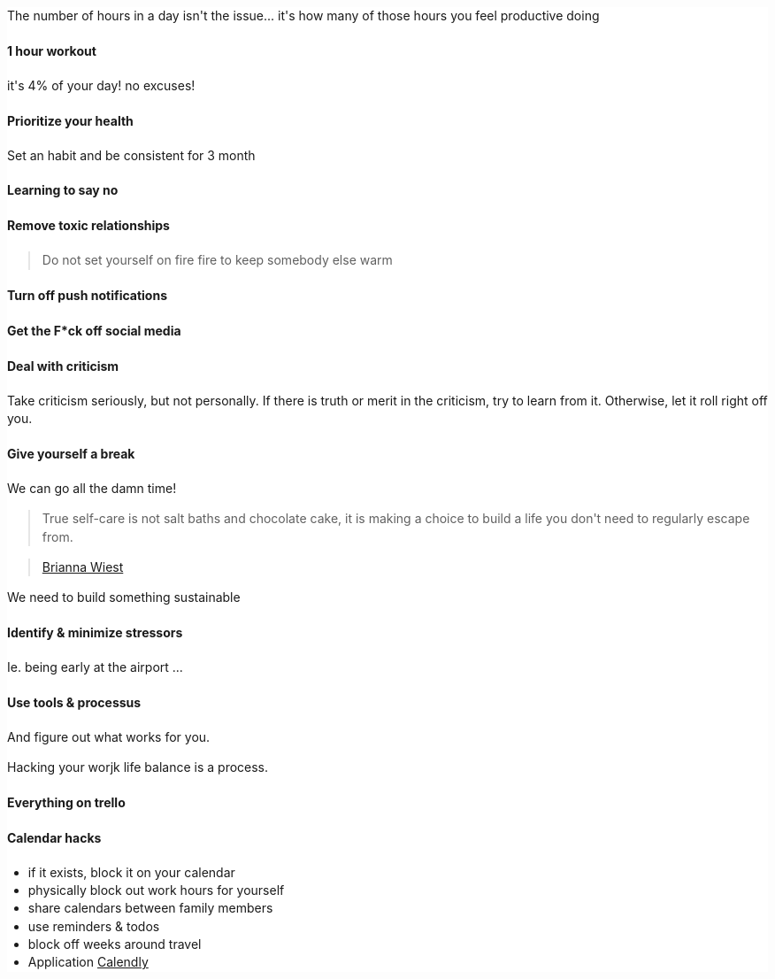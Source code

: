 The number of hours in a day isn't the issue... it's how many of those hours you feel productive doing

#### 1 hour workout

it's 4% of your day! no excuses!

#### Prioritize your health

Set an habit and be consistent for 3 month

#### Learning to say no

#### Remove toxic relationships

> Do not set yourself on fire fire to keep somebody else warm

#### Turn off push notifications

#### Get the F*ck off social media

#### Deal with criticism

Take criticism seriously, but not personally. If there is truth or merit in the criticism, try to learn from it.
Otherwise, let it roll right off you.

#### Give yourself a break

We can go all the damn time!

> True self-care is not salt baths and chocolate cake, it is making a choice to build a life you don't need to regularly escape from.

> [Brianna Wiest](https://thoughtcatalog.com/brianna-wiest/2017/11/this-is-what-self-care-really-means-because-its-not-all-salt-baths-and-chocolate-cake/)

We need to build something sustainable

#### Identify & minimize stressors

Ie. being early at the airport ...

#### Use tools & processus

And figure out what works for you.

Hacking your worjk life balance is a process.

#### Everything on trello

#### Calendar hacks

* if it exists, block it on your calendar
* physically block out work hours for yourself
* share calendars between family members
* use reminders & todos
* block off weeks around travel
* Application [Calendly](https://calendly.com/)
